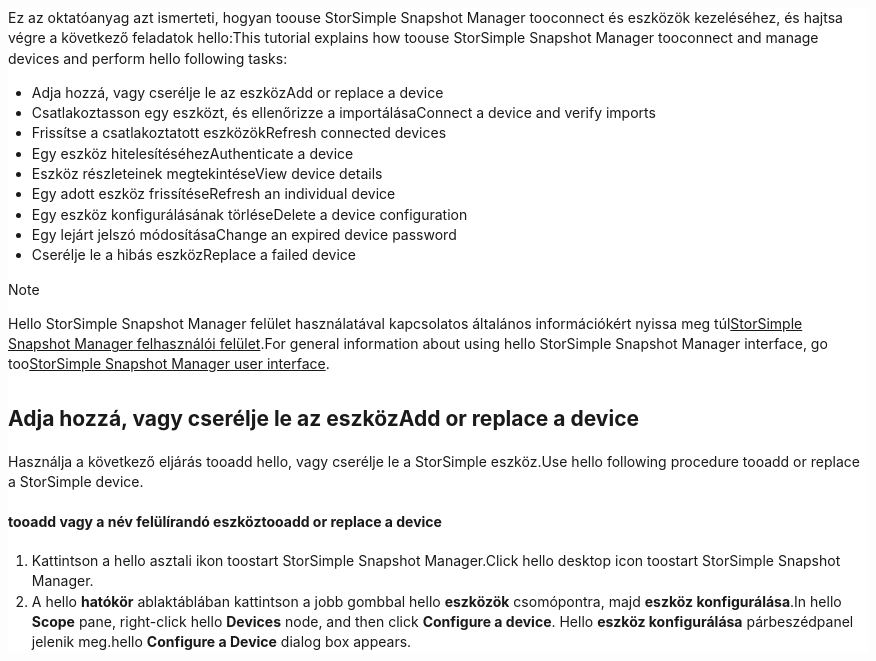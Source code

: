 
<span data-ttu-id="69a35-136">Ez az oktatóanyag azt ismerteti, hogyan toouse StorSimple Snapshot Manager tooconnect és eszközök kezeléséhez, és hajtsa végre a következő feladatok hello:</span><span class="sxs-lookup"><span data-stu-id="69a35-136">This tutorial explains how toouse StorSimple Snapshot Manager tooconnect and manage devices and perform hello following tasks:</span></span>

* <span data-ttu-id="69a35-137">Adja hozzá, vagy cserélje le az eszköz</span><span class="sxs-lookup"><span data-stu-id="69a35-137">Add or replace a device</span></span>
* <span data-ttu-id="69a35-138">Csatlakoztasson egy eszközt, és ellenőrizze a importálása</span><span class="sxs-lookup"><span data-stu-id="69a35-138">Connect a device and verify imports</span></span>
* <span data-ttu-id="69a35-139">Frissítse a csatlakoztatott eszközök</span><span class="sxs-lookup"><span data-stu-id="69a35-139">Refresh connected devices</span></span>
* <span data-ttu-id="69a35-140">Egy eszköz hitelesítéséhez</span><span class="sxs-lookup"><span data-stu-id="69a35-140">Authenticate a device</span></span>
* <span data-ttu-id="69a35-141">Eszköz részleteinek megtekintése</span><span class="sxs-lookup"><span data-stu-id="69a35-141">View device details</span></span>
* <span data-ttu-id="69a35-142">Egy adott eszköz frissítése</span><span class="sxs-lookup"><span data-stu-id="69a35-142">Refresh an individual device</span></span>
* <span data-ttu-id="69a35-143">Egy eszköz konfigurálásának törlése</span><span class="sxs-lookup"><span data-stu-id="69a35-143">Delete a device configuration</span></span>
* <span data-ttu-id="69a35-144">Egy lejárt jelszó módosítása</span><span class="sxs-lookup"><span data-stu-id="69a35-144">Change an expired device password</span></span>
* <span data-ttu-id="69a35-145">Cserélje le a hibás eszköz</span><span class="sxs-lookup"><span data-stu-id="69a35-145">Replace a failed device</span></span>

> [!NOTE]
> <span data-ttu-id="69a35-146">Hello StorSimple Snapshot Manager felület használatával kapcsolatos általános információkért nyissa meg túl[StorSimple Snapshot Manager felhasználói felület](storsimple-use-snapshot-manager.md).</span><span class="sxs-lookup"><span data-stu-id="69a35-146">For general information about using hello StorSimple Snapshot Manager interface, go too[StorSimple Snapshot Manager user interface](storsimple-use-snapshot-manager.md).</span></span>


## <a name="add-or-replace-a-device"></a><span data-ttu-id="69a35-147">Adja hozzá, vagy cserélje le az eszköz</span><span class="sxs-lookup"><span data-stu-id="69a35-147">Add or replace a device</span></span>
<span data-ttu-id="69a35-148">Használja a következő eljárás tooadd hello, vagy cserélje le a StorSimple eszköz.</span><span class="sxs-lookup"><span data-stu-id="69a35-148">Use hello following procedure tooadd or replace a StorSimple device.</span></span>

#### <a name="tooadd-or-replace-a-device"></a><span data-ttu-id="69a35-149">tooadd vagy a név felülírandó eszköz</span><span class="sxs-lookup"><span data-stu-id="69a35-149">tooadd or replace a device</span></span>
1. <span data-ttu-id="69a35-150">Kattintson a hello asztali ikon toostart StorSimple Snapshot Manager.</span><span class="sxs-lookup"><span data-stu-id="69a35-150">Click hello desktop icon toostart StorSimple Snapshot Manager.</span></span>
2. <span data-ttu-id="69a35-151">A hello **hatókör** ablaktáblában kattintson a jobb gombbal hello **eszközök** csomópontra, majd **eszköz konfigurálása**.</span><span class="sxs-lookup"><span data-stu-id="69a35-151">In hello **Scope** pane, right-click hello **Devices** node, and then click **Configure a device**.</span></span> <span data-ttu-id="69a35-152">Hello **eszköz konfigurálása** párbeszédpanel jelenik meg.</span><span class="sxs-lookup"><span data-stu-id="69a35-152">hello **Configure a Device** dialog box appears.</span></span>
   